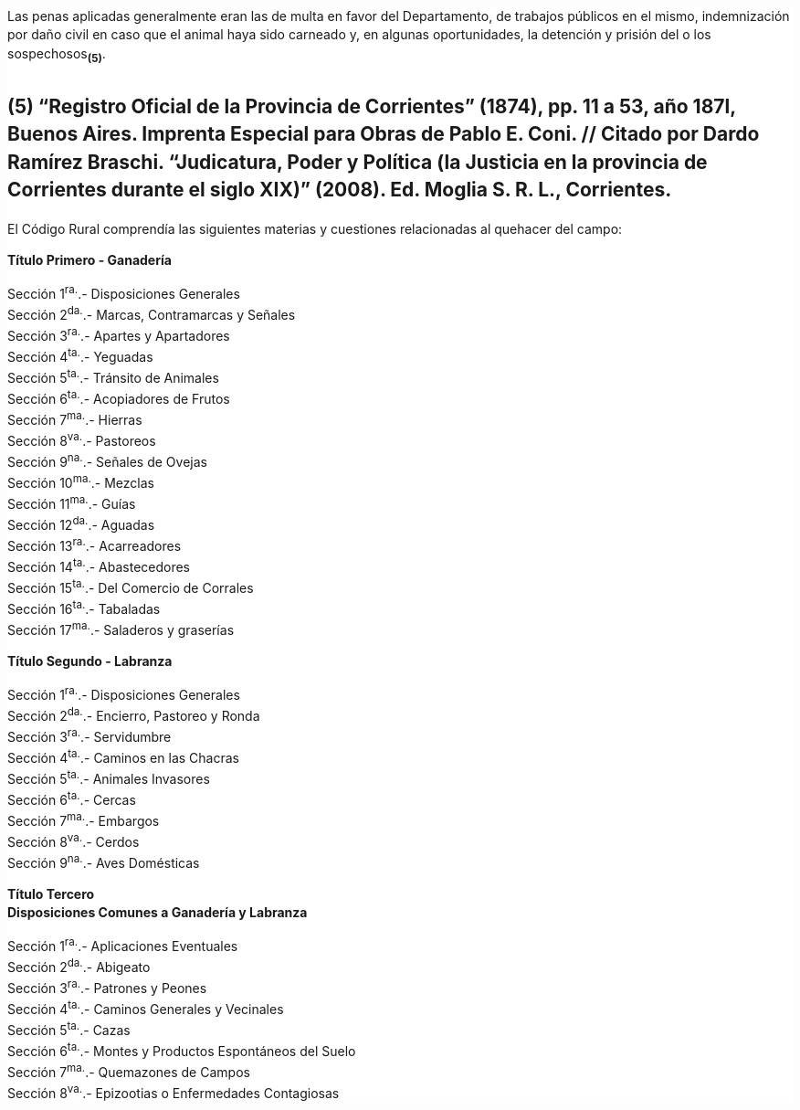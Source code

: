 Las penas aplicadas generalmente eran las de multa en favor del Departamento, de trabajos públicos en el mismo, indemnización por daño civil en caso que el animal haya sido carneado y, en algunas oportunidades, la detención y prisión del o los sospechosos<sub><strong>(5)</strong></sub>.

## **(5) “Registro Oficial de la Provincia de Corrientes” (1874), pp. 11 a 53, año 187l, Buenos Aires. Imprenta Especial para Obras de Pablo E. Coni. // Citado por Dardo Ramírez Braschi. “Judicatura, Poder y Política (la Justicia en la provincia de Corrientes durante el siglo XIX)” (2008). Ed. Moglia S. R. L., Corrientes.**

El Código Rural comprendía las siguientes materias y cuestiones relacionadas al quehacer del campo:

**Título Primero - Ganadería**

Sección 1<sup>ra.</sup>.- Disposiciones Generales  
Sección 2<sup>da.</sup>.- Marcas, Contramarcas y Señales  
Sección 3<sup>ra.</sup>.- Apartes y Apartadores  
Sección 4<sup>ta.</sup>.- Yeguadas  
Sección 5<sup>ta.</sup>.- Tránsito de Animales  
Sección 6<sup>ta.</sup>.- Acopiadores de Frutos  
Sección 7<sup>ma.</sup>.- Hierras  
Sección 8<sup>va.</sup>.- Pastoreos  
Sección 9<sup>na.</sup>.- Señales de Ovejas  
Sección 10<sup>ma.</sup>.- Mezclas  
Sección 11<sup>ma.</sup>.- Guías  
Sección 12<sup>da.</sup>.- Aguadas  
Sección 13<sup>ra.</sup>.- Acarreadores  
Sección 14<sup>ta.</sup>.- Abastecedores  
Sección 15<sup>ta.</sup>.- Del Comercio de Corrales  
Sección 16<sup>ta.</sup>.- Tabaladas  
Sección 17<sup>ma.</sup>.- Saladeros y graserías

**Título Segundo - Labranza**

Sección 1<sup>ra.</sup>.- Disposiciones Generales  
Sección 2<sup>da.</sup>.- Encierro, Pastoreo y Ronda  
Sección 3<sup>ra.</sup>.- Servidumbre  
Sección 4<sup>ta.</sup>.- Caminos en las Chacras  
Sección 5<sup>ta.</sup>.- Animales Invasores  
Sección 6<sup>ta.</sup>.- Cercas  
Sección 7<sup>ma.</sup>.- Embargos  
Sección 8<sup>va.</sup>.- Cerdos  
Sección 9<sup>na.</sup>.- Aves Domésticas

**Título Tercero**  
**Disposiciones Comunes a Ganadería y Labranza**

Sección 1<sup>ra.</sup>.- Aplicaciones Eventuales  
Sección 2<sup>da.</sup>.- Abigeato  
Sección 3<sup>ra.</sup>.- Patrones y Peones  
Sección 4<sup>ta.</sup>.- Caminos Generales y Vecinales  
Sección 5<sup>ta.</sup>.- Cazas  
Sección 6<sup>ta.</sup>.- Montes y Productos Espontáneos del Suelo  
Sección 7<sup>ma.</sup>.- Quemazones de Campos  
Sección 8<sup>va.</sup>.- Epizootias o Enfermedades Contagiosas
